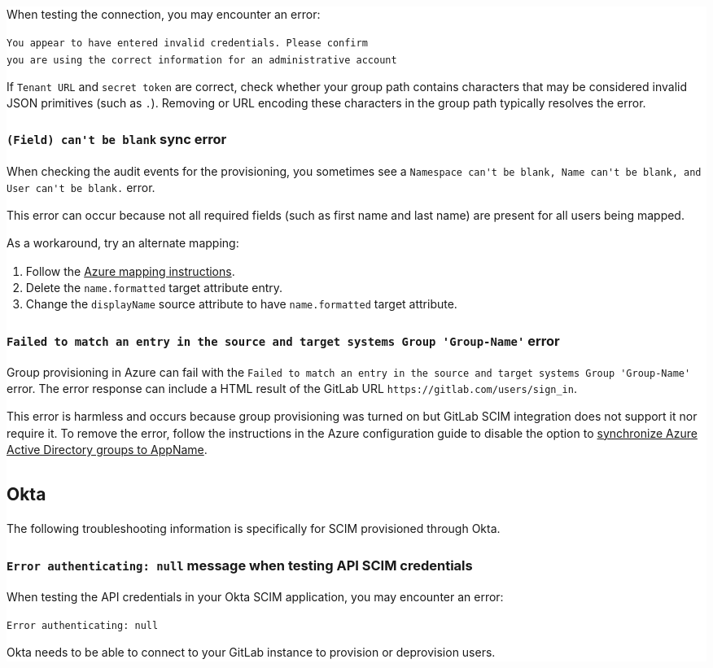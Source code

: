 When testing the connection, you may encounter an error:

```plaintext
You appear to have entered invalid credentials. Please confirm
you are using the correct information for an administrative account
```

If `Tenant URL` and `secret token` are correct, check whether your group path contains characters that may be considered
invalid JSON primitives (such as `.`). Removing or URL encoding these characters in the group path typically resolves the error.

### `(Field) can't be blank` sync error

When checking the audit events for the provisioning, you sometimes see a
`Namespace can't be blank, Name can't be blank, and User can't be blank.` error.

This error can occur because not all required fields (such as first name and last name) are present for all users
being mapped.

As a workaround, try an alternate mapping:

1. Follow the [Azure mapping instructions](scim_setup.md#configure-attribute-mappings).
1. Delete the `name.formatted` target attribute entry.
1. Change the `displayName` source attribute to have `name.formatted` target attribute.

### `Failed to match an entry in the source and target systems Group 'Group-Name'` error

Group provisioning in Azure can fail with the `Failed to match an entry in the source and target systems Group 'Group-Name'`
error. The error response can include a HTML result of the GitLab URL `https://gitlab.com/users/sign_in`.

This error is harmless and occurs because group provisioning was turned on but GitLab SCIM integration does not support
it nor require it. To remove the error, follow the instructions in the Azure configuration guide to disable the option
to [synchronize Azure Active Directory groups to AppName](scim_setup.md#configure-microsoft-entra-id-formerly-azure-active-directory).

## Okta

The following troubleshooting information is specifically for SCIM provisioned through Okta.

### `Error authenticating: null` message when testing API SCIM credentials

When testing the API credentials in your Okta SCIM application, you may encounter an error:

```plaintext
Error authenticating: null
```

Okta needs to be able to connect to your GitLab instance to provision or deprovision users.
